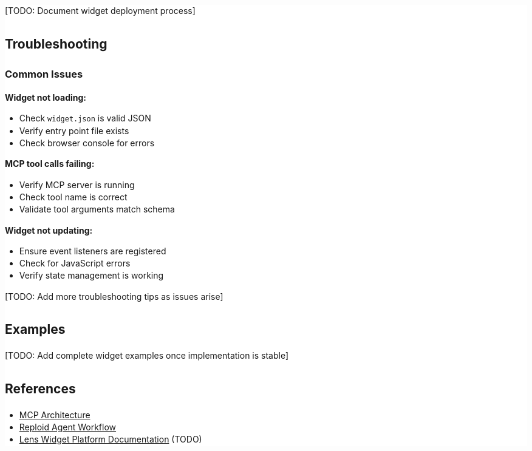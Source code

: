 [TODO: Document widget deployment process]

## Troubleshooting

### Common Issues

**Widget not loading:**
- Check `widget.json` is valid JSON
- Verify entry point file exists
- Check browser console for errors

**MCP tool calls failing:**
- Verify MCP server is running
- Check tool name is correct
- Validate tool arguments match schema

**Widget not updating:**
- Ensure event listeners are registered
- Check for JavaScript errors
- Verify state management is working

[TODO: Add more troubleshooting tips as issues arise]

## Examples

[TODO: Add complete widget examples once implementation is stable]

## References

- [MCP Architecture](./MCP-ARCHITECTURE.md)
- [Reploid Agent Workflow](./AGENT-WORKFLOW.md)
- [Lens Widget Platform Documentation](../../lens/docs/) (TODO)

